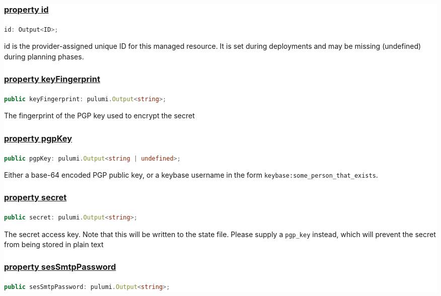 <h3 class="pdoc-member-header">
<a class="pdoc-child-name" href="https://github.com/pulumi/pulumi-aws/blob/master/sdk/nodejs/node_modules/@pulumi/pulumi/resource.d.ts#L80">property id</a>
</h3>

```typescript
id: Output<ID>;
```


id is the provider-assigned unique ID for this managed resource.  It is set during
deployments and may be missing (undefined) during planning phases.

<h3 class="pdoc-member-header">
<a class="pdoc-child-name" href="https://github.com/pulumi/pulumi-aws/blob/master/sdk/nodejs/iam/accessKey.ts#L33">property keyFingerprint</a>
</h3>

```typescript
public keyFingerprint: pulumi.Output<string>;
```


The fingerprint of the PGP key used to encrypt
the secret

<h3 class="pdoc-member-header">
<a class="pdoc-child-name" href="https://github.com/pulumi/pulumi-aws/blob/master/sdk/nodejs/iam/accessKey.ts#L38">property pgpKey</a>
</h3>

```typescript
public pgpKey: pulumi.Output<string | undefined>;
```


Either a base-64 encoded PGP public key, or a
keybase username in the form `keybase:some_person_that_exists`.

<h3 class="pdoc-member-header">
<a class="pdoc-child-name" href="https://github.com/pulumi/pulumi-aws/blob/master/sdk/nodejs/iam/accessKey.ts#L44">property secret</a>
</h3>

```typescript
public secret: pulumi.Output<string>;
```


The secret access key. Note that this will be written
to the state file. Please supply a `pgp_key` instead, which will prevent the
secret from being stored in plain text

<h3 class="pdoc-member-header">
<a class="pdoc-child-name" href="https://github.com/pulumi/pulumi-aws/blob/master/sdk/nodejs/iam/accessKey.ts#L50">property sesSmtpPassword</a>
</h3>

```typescript
public sesSmtpPassword: pulumi.Output<string>;
```

